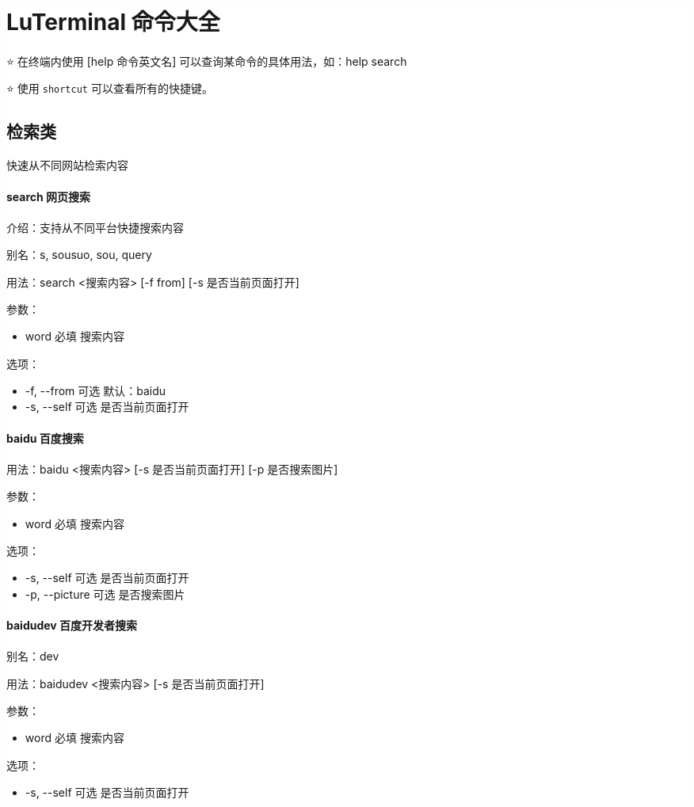 # LuTerminal 命令大全

⭐️ 在终端内使用 [help 命令英文名] 可以查询某命令的具体用法，如：help search

⭐️ 使用 `shortcut` 可以查看所有的快捷键。



## 检索类

快速从不同网站检索内容



#### search 网页搜索

介绍：支持从不同平台快捷搜索内容

别名：s, sousuo, sou, query

用法：search <搜索内容> [-f from] [-s 是否当前页面打开]

参数：

- word 必填 搜索内容

选项：

- -f, --from 可选 默认：baidu
- -s, --self 可选 是否当前页面打开



#### baidu 百度搜索

用法：baidu <搜索内容> [-s 是否当前页面打开] [-p 是否搜索图片]

参数：

- word 必填 搜索内容

选项：

- -s, --self 可选 是否当前页面打开
- -p, --picture 可选 是否搜索图片



#### baidudev 百度开发者搜索

别名：dev

用法：baidudev <搜索内容> [-s 是否当前页面打开]

参数：

- word 必填 搜索内容

选项：

- -s, --self 可选 是否当前页面打开
